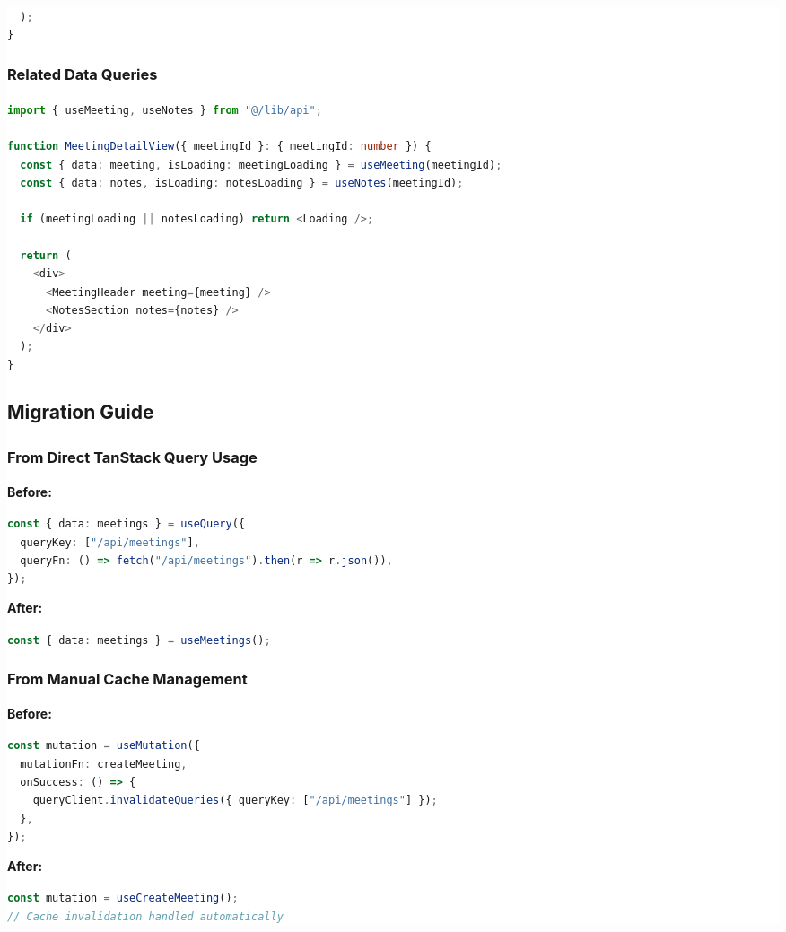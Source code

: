 ```typescript
  );
}
```

### Related Data Queries
```typescript
import { useMeeting, useNotes } from "@/lib/api";

function MeetingDetailView({ meetingId }: { meetingId: number }) {
  const { data: meeting, isLoading: meetingLoading } = useMeeting(meetingId);
  const { data: notes, isLoading: notesLoading } = useNotes(meetingId);
  
  if (meetingLoading || notesLoading) return <Loading />;
  
  return (
    <div>
      <MeetingHeader meeting={meeting} />
      <NotesSection notes={notes} />
    </div>
  );
}
```

## Migration Guide

### From Direct TanStack Query Usage
**Before:**
```typescript
const { data: meetings } = useQuery({
  queryKey: ["/api/meetings"],
  queryFn: () => fetch("/api/meetings").then(r => r.json()),
});
```

**After:**
```typescript
const { data: meetings } = useMeetings();
```

### From Manual Cache Management
**Before:**
```typescript
const mutation = useMutation({
  mutationFn: createMeeting,
  onSuccess: () => {
    queryClient.invalidateQueries({ queryKey: ["/api/meetings"] });
  },
});
```

**After:**
```typescript
const mutation = useCreateMeeting();
// Cache invalidation handled automatically
```

